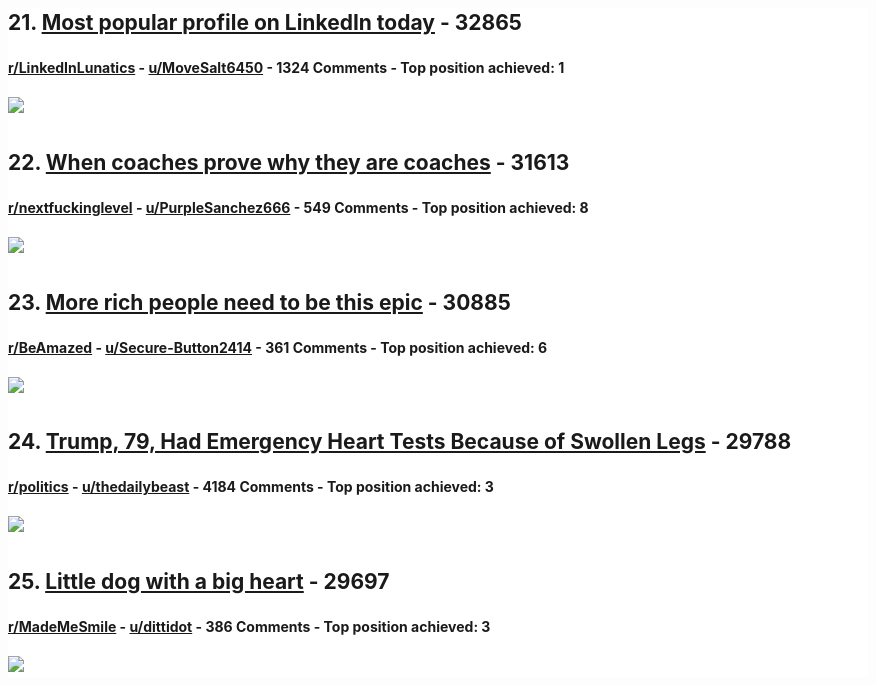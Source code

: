 ## 21. [Most popular profile on LinkedIn today](http://reddit.com/r/LinkedInLunatics/comments/1m28o25/most_popular_profile_on_linkedin_today/) - 32865
#### [r/LinkedInLunatics](http://reddit.com/r/LinkedInLunatics) - [u/MoveSalt6450](http://reddit.com/u/MoveSalt6450) - 1324 Comments - Top position achieved: 1

<a href="https://i.redd.it/1f4upnkb0gdf1.jpeg"><img src="https://b.thumbs.redditmedia.com/gsqJjFzgYLhJseWdhADOdlYuYP0mD2Yk2Z05quPFays.jpg"></img></a>

## 22. [When coaches prove why they are coaches](http://reddit.com/r/nextfuckinglevel/comments/1m23x7z/when_coaches_prove_why_they_are_coaches/) - 31613
#### [r/nextfuckinglevel](http://reddit.com/r/nextfuckinglevel) - [u/PurpleSanchez666](http://reddit.com/u/PurpleSanchez666) - 549 Comments - Top position achieved: 8

<a href="https://v.redd.it/tmgjgibavedf1"><img src="https://external-preview.redd.it/OWQxdTRpOWF2ZWRmMeGCLrsj4dLxwe_EIvQTXg1-P69SLUqkrpb55BMl3MWL.png?width=140&amp;height=127&amp;crop=140:127,smart&amp;format=jpg&amp;v=enabled&amp;lthumb=true&amp;s=ec62b90ee9a5581fe8d026187d0145453b756215"></img></a>

## 23. [More rich people need to be this epic](http://reddit.com/r/BeAmazed/comments/1m1vk1o/more_rich_people_need_to_be_this_epic/) - 30885
#### [r/BeAmazed](http://reddit.com/r/BeAmazed) - [u/Secure-Button2414](http://reddit.com/u/Secure-Button2414) - 361 Comments - Top position achieved: 6

<a href="https://i.redd.it/vu8ncr8ofcdf1.jpeg"><img src="https://a.thumbs.redditmedia.com/eFir18sB0DPBYlYcPOAIhCPtAiLT37jg8l-Pm4MC-88.jpg"></img></a>

## 24. [Trump, 79, Had Emergency Heart Tests Because of Swollen Legs](http://reddit.com/r/politics/comments/1m2f22i/trump_79_had_emergency_heart_tests_because_of/) - 29788
#### [r/politics](http://reddit.com/r/politics) - [u/thedailybeast](http://reddit.com/u/thedailybeast) - 4184 Comments - Top position achieved: 3

<a href="https://www.thedailybeast.com/trump-79-had-emergency-heart-tests-because-of-swollen-legs/"><img src="https://external-preview.redd.it/PjjkeC_iQeC42vNceREvAhvNhVFOeEPqTcx7-Ag0rXA.jpeg?width=140&amp;height=73&amp;crop=140:73,smart&amp;auto=webp&amp;s=8d0c6cd5b52ee90eef2a0d9ed5dbef91333601a5"></img></a>

## 25. [Little dog with a big heart](http://reddit.com/r/MadeMeSmile/comments/1m281wp/little_dog_with_a_big_heart/) - 29697
#### [r/MadeMeSmile](http://reddit.com/r/MadeMeSmile) - [u/dittidot](http://reddit.com/u/dittidot) - 386 Comments - Top position achieved: 3

<a href="https://v.redd.it/zpq2oituvfdf1"><img src="https://external-preview.redd.it/YWJscjBycXV2ZmRmMee-yBo3gdhlImzb-e24LC5w4p5A-wx9ftF9BglfswI5.png?width=140&amp;height=140&amp;crop=140:140,smart&amp;format=jpg&amp;v=enabled&amp;lthumb=true&amp;s=58f99faba41481caa10816e2ea8f10dd22014f05"></img></a>
